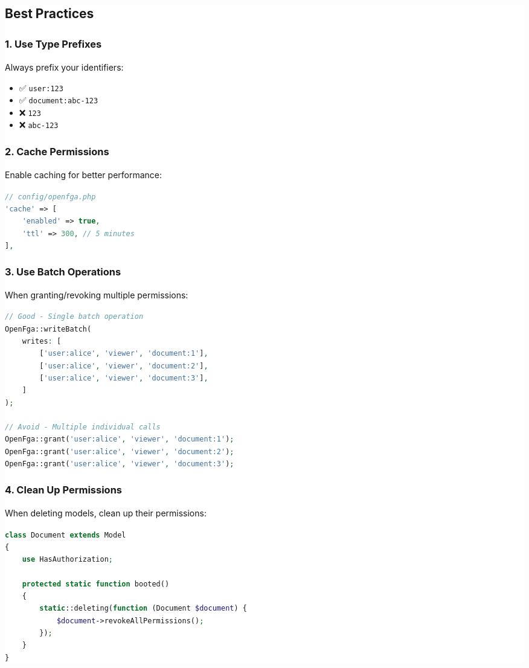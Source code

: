 ## Best Practices

### 1. Use Type Prefixes

Always prefix your identifiers:

- ✅ `user:123`
- ✅ `document:abc-123`
- ❌ `123`
- ❌ `abc-123`

### 2. Cache Permissions

Enable caching for better performance:

```php
// config/openfga.php
'cache' => [
    'enabled' => true,
    'ttl' => 300, // 5 minutes
],
```

### 3. Use Batch Operations

When granting/revoking multiple permissions:

```php
// Good - Single batch operation
OpenFga::writeBatch(
    writes: [
        ['user:alice', 'viewer', 'document:1'],
        ['user:alice', 'viewer', 'document:2'],
        ['user:alice', 'viewer', 'document:3'],
    ]
);

// Avoid - Multiple individual calls
OpenFga::grant('user:alice', 'viewer', 'document:1');
OpenFga::grant('user:alice', 'viewer', 'document:2');
OpenFga::grant('user:alice', 'viewer', 'document:3');
```

### 4. Clean Up Permissions

When deleting models, clean up their permissions:

```php
class Document extends Model
{
    use HasAuthorization;

    protected static function booted()
    {
        static::deleting(function (Document $document) {
            $document->revokeAllPermissions();
        });
    }
}
```
